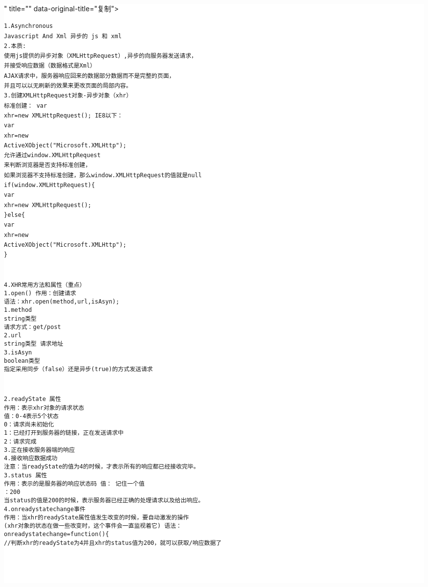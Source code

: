 
" title="" data-original-title="复制"></span>
      <span type="button" class="saveToNote code-tool" data-toggle="tooltip" data-placement="top" title="" data-original-title="放进笔记"></span>
      </div>
      </div><pre class="hljs typescript"><code><span class="hljs-number">1.</span>Asynchronous Javascript And Xml
  异步的      js         和 xml
<span class="hljs-number">2.</span>本质:
   使用js提供的异步对象（XMLHttpRequest）,异步的向服务器发送请求，
   并接受响应数据（数据格式是Xml）
   AJAX请求中，服务器响应回来的数据部分数据而不是完整的页面，
   并且可以以无刷新的效果来更改页面的局部内容。
<span class="hljs-number">3.</span>创建XMLHttpRequest对象-异步对象（xhr）
  标准创建：
      <span class="hljs-keyword">var</span> xhr=<span class="hljs-keyword">new</span> XMLHttpRequest();
  IE8以下：
      <span class="hljs-keyword">var</span> xhr=<span class="hljs-keyword">new</span> ActiveXObject(<span class="hljs-string">"Microsoft.XMLHttp"</span>);
  允许通过<span class="hljs-built_in">window</span>.XMLHttpRequest 来判断浏览器是否支持标准创建，
  如果浏览器不支持标准创建，那么<span class="hljs-built_in">window</span>.XMLHttpRequest的值就是<span class="hljs-literal">null</span>
      <span class="hljs-keyword">if</span>(<span class="hljs-built_in">window</span>.XMLHttpRequest){
     <span class="hljs-keyword">var</span> xhr=<span class="hljs-keyword">new</span> XMLHttpRequest();
  }<span class="hljs-keyword">else</span>{
     <span class="hljs-keyword">var</span> xhr=<span class="hljs-keyword">new</span> ActiveXObject(<span class="hljs-string">"Microsoft.XMLHttp"</span>);
  }
   
<span class="hljs-number">4.</span>XHR常用方法和属性（重点）
  <span class="hljs-number">1.</span>open()
    作用：创建请求
语法：xhr.open(method,url,isAsyn);
   <span class="hljs-number">1.</span>method
     <span class="hljs-built_in">string</span>类型
     请求方式：<span class="hljs-keyword">get</span>/post
   <span class="hljs-number">2.</span>url
     <span class="hljs-built_in">string</span>类型
     请求地址
   <span class="hljs-number">3.</span>isAsyn
     <span class="hljs-built_in">boolean</span>类型
     指定采用同步（<span class="hljs-literal">false</span>）还是异步(<span class="hljs-literal">true</span>)的方式发送请求

  <span class="hljs-number">2.</span>readyState 属性
    作用：表示xhr对象的请求状态
值：<span class="hljs-number">0</span><span class="hljs-number">-4</span>表示<span class="hljs-number">5</span>个状态
   <span class="hljs-number">0</span>：请求尚未初始化
   <span class="hljs-number">1</span>：已经打开到服务器的链接，正在发送请求中
   <span class="hljs-number">2</span>：请求完成
   <span class="hljs-number">3.</span>正在接收服务器端的响应
   <span class="hljs-number">4.</span>接收响应数据成功
 注意：当readyState的值为<span class="hljs-number">4</span>的时候，才表示所有的响应都已经接收完毕。
  <span class="hljs-number">3.</span>status 属性
    作用：表示的是服务器的响应状态码
值：
  记住一个值 ：<span class="hljs-number">200</span>
  当status的值是<span class="hljs-number">200</span>的时候，表示服务器已经正确的处理请求以及给出响应。
  <span class="hljs-number">4.</span>onreadystatechange事件
    作用：当xhr的readyState属性值发生改变的时候，要自动激发的操作
(xhr对象的状态在做一些改变时，这个事件会一直监视着它)
语法：
   onreadystatechange=<span class="hljs-function"><span class="hljs-keyword">function</span>(<span class="hljs-params"></span>)</span>{
<span class="hljs-comment">//判断xhr的readyState为4并且xhr的status值为200，就可以获取/响应数据了</span>
